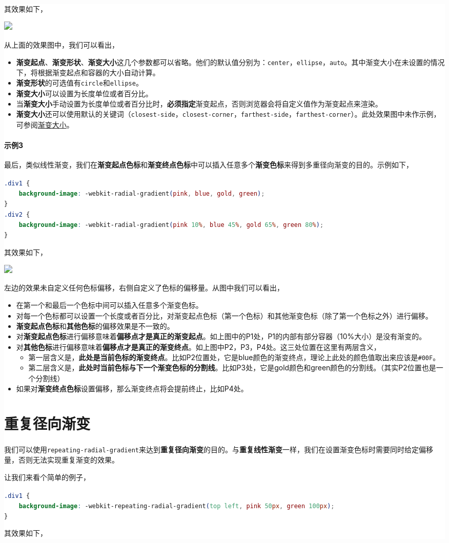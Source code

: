 其效果如下，

![](img-10.png)

从上面的效果图中，我们可以看出，

- **渐变起点**、**渐变形状**、**渐变大小**这几个参数都可以省略。他们的默认值分别为：`center`，`ellipse`，`auto`。其中渐变大小在未设置的情况下，将根据渐变起点和容器的大小自动计算。
- **渐变形状**的可选值有`circle`和`ellipse`。
- **渐变大小**可以设置为长度单位或者百分比。
- 当**渐变大小**手动设置为长度单位或者百分比时，**必须指定**渐变起点，否则浏览器会将自定义值作为渐变起点来渲染。
- **渐变大小**还可以使用默认的关键词（`closest-side`，`closest-corner`，`farthest-side`，`farthest-corner`）。此处效果图中未作示例，可参阅[渐变大小](http://gejiawen.github.io/2015/04/23/CSS/CSS3%E6%B8%90%E5%8F%98/#渐变大小)。

#### 示例3

最后，类似线性渐变，我们在**渐变起点色标**和**渐变终点色标**中可以插入任意多个**渐变色标**来得到多重径向渐变的目的。示例如下，

```css
.div1 {
    background-image: -webkit-radial-gradient(pink, blue, gold, green);
}
.div2 {
    background-image: -webkit-radial-gradient(pink 10%, blue 45%, gold 65%, green 80%);
}
```

其效果如下，

![](img-11.png)

左边的效果未自定义任何色标偏移，右侧自定义了色标的偏移量。从图中我们可以看出，

- 在第一个和最后一个色标中间可以插入任意多个渐变色标。
- 对每一个色标都可以设置一个长度或者百分比，对渐变起点色标（第一个色标）和其他渐变色标（除了第一个色标之外）进行偏移。
- **渐变起点色标**和**其他色标**的偏移效果是不一致的。
- 对**渐变起点色标**进行偏移意味着**偏移点才是真正的渐变起点**。如上图中的P1处，P1的内部有部分容器（10%大小）是没有渐变的。
- 对**其他色标**进行偏移意味着**偏移点才是真正的渐变终点**。如上图中P2，P3，P4处。这三处位置在这里有两层含义，
    - 第一层含义是，**此处是当前色标的渐变终点**。比如P2位置处，它是blue颜色的渐变终点，理论上此处的颜色值取出来应该是`#00F`。
    - 第二层含义是，**此处时当前色标与下一个渐变色标的分割线**。比如P3处，它是gold颜色和green颜色的分割线。（其实P2位置也是一个分割线）
- 如果对**渐变终点色标**设置偏移，那么渐变终点将会提前终止，比如P4处。


# 重复径向渐变

我们可以使用`repeating-radial-gradient`来达到**重复径向渐变**的目的。与**重复线性渐变**一样，我们在设置渐变色标时需要同时给定偏移量，否则无法实现重复渐变的效果。

让我们来看个简单的例子，

```css
.div1 {
    background-image: -webkit-repeating-radial-gradient(top left, pink 50px, green 100px);
}
```

其效果如下，
